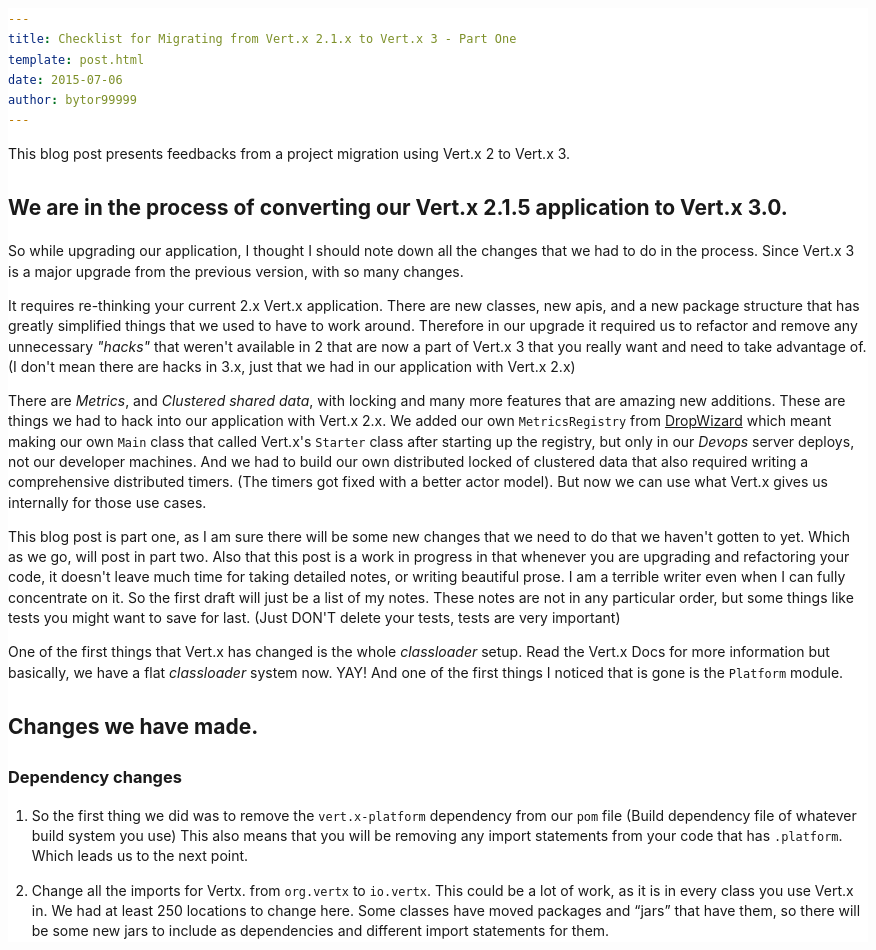 ```yaml
---
title: Checklist for Migrating from Vert.x 2.1.x to Vert.x 3 - Part One
template: post.html
date: 2015-07-06
author: bytor99999
---
```


This blog post presents feedbacks from a project migration using Vert.x 2 to Vert.x 3.

## We are in the process of converting our Vert.x 2.1.5 application to Vert.x 3.0.

So while upgrading our application, I thought I should note down all the changes that we had to do in the process. Since Vert.x 3 is a major upgrade from the previous version, with so many changes.

It requires re-thinking your current 2.x Vert.x application. There are new classes, new apis, and a new package structure that has greatly simplified things that we used to have to work around. Therefore in our upgrade it required us to refactor and remove any unnecessary _"hacks"_ that weren't available in 2 that are now a part of Vert.x 3 that you really want and need to take advantage of. (I don't mean there are hacks in 3.x, just that we had in our application with Vert.x 2.x)

There are _Metrics_, and _Clustered shared data_, with locking and many more features that are amazing new additions. These are things we had to hack into our application with Vert.x 2.x. We added our own `MetricsRegistry` from [DropWizard](https://dropwizard.github.io/metrics/3.1.0/getting-started/) which meant making our own `Main` class that called Vert.x's `Starter` class after starting up the registry, but only in our _Devops_ server deploys, not our developer machines. And we had to build our own distributed locked of clustered data that also required writing a comprehensive distributed timers. (The timers got fixed with a better actor model). But now we can use what Vert.x gives us internally for those use cases.

This blog post is part one, as I am sure there will be some new changes that we need to do that we haven't gotten to yet. Which as we go, will post in part two. Also that this post is a work in progress in that whenever you are upgrading and refactoring your code, it doesn't leave much time for taking detailed notes, or writing beautiful prose. I am a terrible writer even when I can fully concentrate on it. So the first draft will just be a list of my notes. These notes are not in any particular order, but some things like tests you might want to save for last. (Just DON'T delete your tests, tests are very important)

One of the first things that Vert.x has changed is the whole _classloader_ setup. Read the Vert.x Docs for more information but basically, we have a flat _classloader_ system now. YAY! And one of the first things I noticed that is gone is the `Platform` module.

## Changes we have made.

### Dependency changes

1. So the first thing we did was to remove the `vert.x-platform` dependency from our `pom` file (Build dependency file of whatever build system you use) This also means that you will be removing any import statements from your code that has `.platform`. Which leads us to the next point.

2. Change all the imports for Vertx. from `org.vertx` to `io.vertx`. This could be a lot of work, as it is in every class you use Vert.x in. We had at least 250 locations to change here. Some classes have moved packages and “jars” that have them, so there will be some new jars to include as dependencies and different import statements for them.
